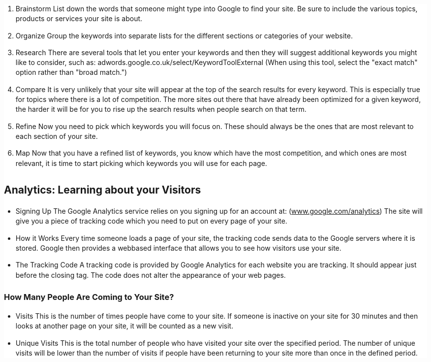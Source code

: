 1. Brainstorm
List down the words that someone might type into Google to find your site. Be sure to include the various topics,
products or services your site is about.

2. Organize
Group the keywords into separate lists for the different sections or categories of your website.

3. Research
There are several tools that let you enter your keywords and then they will suggest additional keywords you might like to consider, such as:
adwords.google.co.uk/select/KeywordToolExternal (When using this tool, select the "exact match" option rather than "broad match.")

4. Compare
It is very unlikely that your site will appear at the top of the search results for every keyword. This is especially true for topics where there is a lot of competition. The more sites out there that have already been optimized for a given keyword, the harder it will be for you to rise up the search results when people search on that term.

5. Refine
Now you need to pick which keywords you will focus on. These should always be the ones that are most relevant to each section of your site.

6. Map
Now that you have a refined list of keywords, you know which have the most competition, and which ones are most relevant, it is time to start picking which keywords you will use for each page.

## Analytics: Learning about your Visitors

* Signing Up
The Google Analytics service relies on you signing up for an account at:
(www.google.com/analytics) The site will give you a piece of tracking code which you need to put on every page of your site.

* How it Works
Every time someone loads a page of your site, the tracking code sends data to the Google servers where it is stored. Google then provides a webbased interface that allows you to see how visitors use your site. 

* The Tracking Code
A tracking code is provided by Google Analytics for each website you are tracking. It should appear just before the closing </head> tag. The code does not alter the appearance of your web pages. 

### How Many People Are Coming to Your Site?

* Visits
This is the number of times people have come to your site. If someone is inactive on your site for 30 minutes and then looks at another page on your site, it will be counted as a new visit.

* Unique Visits
This is the total number of people who have visited your site over the specified period. The number of unique visits will be lower than the number of visits if people have been returning to your site more than once in the defined period.
